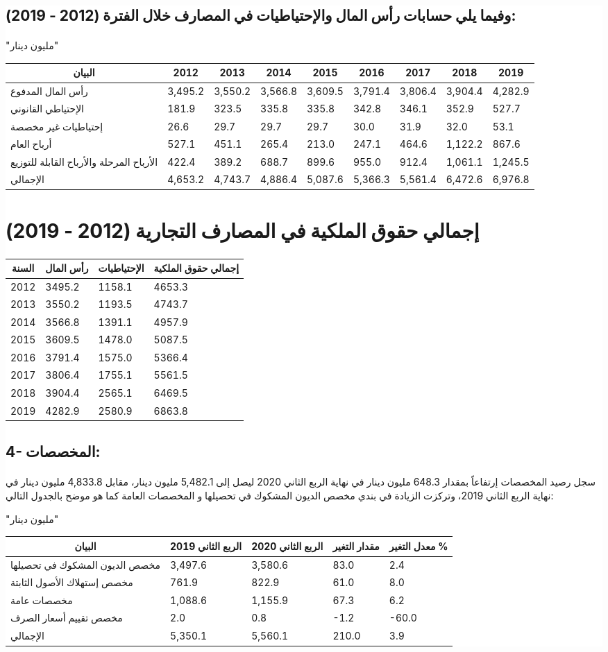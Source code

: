 ## وفيما يلي حسابات رأس المال والإحتياطيات في المصارف خلال الفترة (2012 - 2019):

"مليون دينار"

| البيان                           | 2012    | 2013    | 2014    | 2015    | 2016    | 2017    | 2018    | 2019    |
|----------------------------------|---------|---------|---------|---------|---------|---------|---------|---------|
| رأس المال المدفوع                | 3,495.2 | 3,550.2 | 3,566.8 | 3,609.5 | 3,791.4 | 3,806.4 | 3,904.4 | 4,282.9 |
| الإحتياطي القانوني               | 181.9   | 323.5   | 335.8   | 335.8   | 342.8   | 346.1   | 352.9   | 527.7   |
| إحتياطيات غير مخصصة              | 26.6    | 29.7    | 29.7    | 29.7    | 30.0    | 31.9    | 32.0    | 53.1    |
| أرباح العام                      | 527.1   | 451.1   | 265.4   | 213.0   | 247.1   | 464.6   | 1,122.2 | 867.6   |
| الأرباح المرحلة والأرباح القابلة للتوزيع | 422.4   | 389.2   | 688.7   | 899.6   | 955.0   | 912.4   | 1,061.1 | 1,245.5 |
| الإجمالي                         | 4,653.2 | 4,743.7 | 4,886.4 | 5,087.6 | 5,366.3 | 5,561.4 | 6,472.6 | 6,976.8 |

# إجمالي حقوق الملكية في المصارف التجارية (2012 - 2019)


| السنة | رأس المال | الإحتياطيات | إجمالي حقوق الملكية |
|-------|-----------|-------------|---------------------|
| 2012  | 3495.2    | 1158.1      | 4653.3              |
| 2013  | 3550.2    | 1193.5      | 4743.7              |
| 2014  | 3566.8    | 1391.1      | 4957.9              |
| 2015  | 3609.5    | 1478.0      | 5087.5              |
| 2016  | 3791.4    | 1575.0      | 5366.4              |
| 2017  | 3806.4    | 1755.1      | 5561.5              |
| 2018  | 3904.4    | 2565.1      | 6469.5              |
| 2019  | 4282.9    | 2580.9      | 6863.8              |


 

## 4- المخصصات:

سجل رصيد المخصصات إرتفاعاً بمقدار 648.3 مليون دينار في نهاية الربع الثاني 2020 ليصل إلى
5,482.1 مليون دينار، مقابل 4,833.8 مليون دينار في نهاية الربع الثاني 2019، وتركزت الزيادة في
بندي مخصص الديون المشكوك في تحصيلها و المخصصات العامة كما هو موضح بالجدول التالي:

"مليون دينار"

| البيان | الربع الثاني 2019 | الربع الثاني 2020 | مقدار التغير | معدل التغير % |
|------|-----------------|-----------------|-------------|--------------|
| مخصص الديون المشكوك في تحصيلها | 3,497.6 | 3,580.6 | 83.0 | 2.4 |
| مخصص إستهلاك الأصول الثابتة | 761.9 | 822.9 | 61.0 | 8.0 |
| مخصصات عامة | 1,088.6 | 1,155.9 | 67.3 | 6.2 |
| مخصص تقييم أسعار الصرف | 2.0 | 0.8 | -1.2 | -60.0 |
| الإجمالي | 5,350.1 | 5,560.1 | 210.0 | 3.9 |
